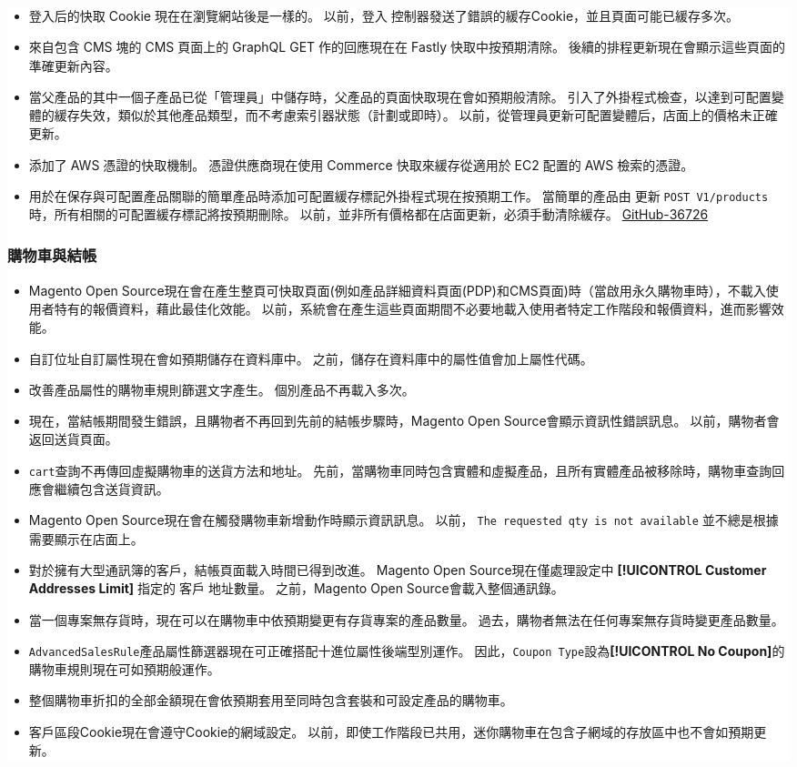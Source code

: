 

* 登入后的快取 Cookie 現在在瀏覽網站後是一樣的。 以前，登入 控制器發送了錯誤的緩存Cookie，並且頁面可能已緩存多次。



* 來自包含 CMS 塊的 CMS 頁面上的 GraphQL GET 作的回應現在在 Fastly 快取中按預期清除。 後續的排程更新現在會顯示這些頁面的準確更新內容。



* 當父產品的其中一個子產品已從「管理員」中儲存時，父產品的頁面快取現在會如預期般清除。 引入了外掛程式檢查，以達到可配置變體的緩存失效，類似於其他產品類型，而不考慮索引器狀態（計劃或即時）。 以前，從管理員更新可配置變體后，店面上的價格未正確更新。



* 添加了 AWS 憑證的快取機制。 憑證供應商現在使用 Commerce 快取來緩存從適用於 EC2 配置的 AWS 檢索的憑證。



* 用於在保存與可配置產品關聯的簡單產品時添加可配置緩存標記外掛程式現在按預期工作。 當簡單的產品由 更新 `POST V1/products`時，所有相關的可配置緩存標記將按預期刪除。 以前，並非所有價格都在店面更新，必須手動清除緩存。 [GitHub-36726](https://github.com/magento/magento2/issues/36726)

### 購物車與結帳



* Magento Open Source現在會在產生整頁可快取頁面(例如產品詳細資料頁面(PDP)和CMS頁面)時（當啟用永久購物車時），不載入使用者特有的報價資料，藉此最佳化效能。 以前，系統會在產生這些頁面期間不必要地載入使用者特定工作階段和報價資料，進而影響效能。



* 自訂位址自訂屬性現在會如預期儲存在資料庫中。 之前，儲存在資料庫中的屬性值會加上屬性代碼。



* 改善產品屬性的購物車規則篩選文字產生。 個別產品不再載入多次。



* 現在，當結帳期間發生錯誤，且購物者不再回到先前的結帳步驟時，Magento Open Source會顯示資訊性錯誤訊息。 以前，購物者會返回送貨頁面。



* `cart`查詢不再傳回虛擬購物車的送貨方法和地址。 先前，當購物車同時包含實體和虛擬產品，且所有實體產品被移除時，購物車查詢回應會繼續包含送貨資訊。



* Magento Open Source現在會在觸發購物車新增動作時顯示資訊訊息。 以前， `The requested qty is not available` 並不總是根據需要顯示在店面上。



* 對於擁有大型通訊簿的客戶，結帳頁面載入時間已得到改進。 Magento Open Source現在僅處理設定中 **[!UICONTROL Customer Addresses Limit]** 指定的 客戶 地址數量。 之前，Magento Open Source會載入整個通訊錄。



* 當一個專案無存貨時，現在可以在購物車中依預期變更有存貨專案的產品數量。 過去，購物者無法在任何專案無存貨時變更產品數量。



* `AdvancedSalesRule`產品屬性篩選器現在可正確搭配十進位屬性後端型別運作。 因此，`Coupon Type`設為&#x200B;**[!UICONTROL No Coupon]**&#x200B;的購物車規則現在可如預期般運作。



* 整個購物車折扣的全部金額現在會依預期套用至同時包含套裝和可設定產品的購物車。



* 客戶區段Cookie現在會遵守Cookie的網域設定。 以前，即使工作階段已共用，迷你購物車在包含子網域的存放區中也不會如預期更新。



